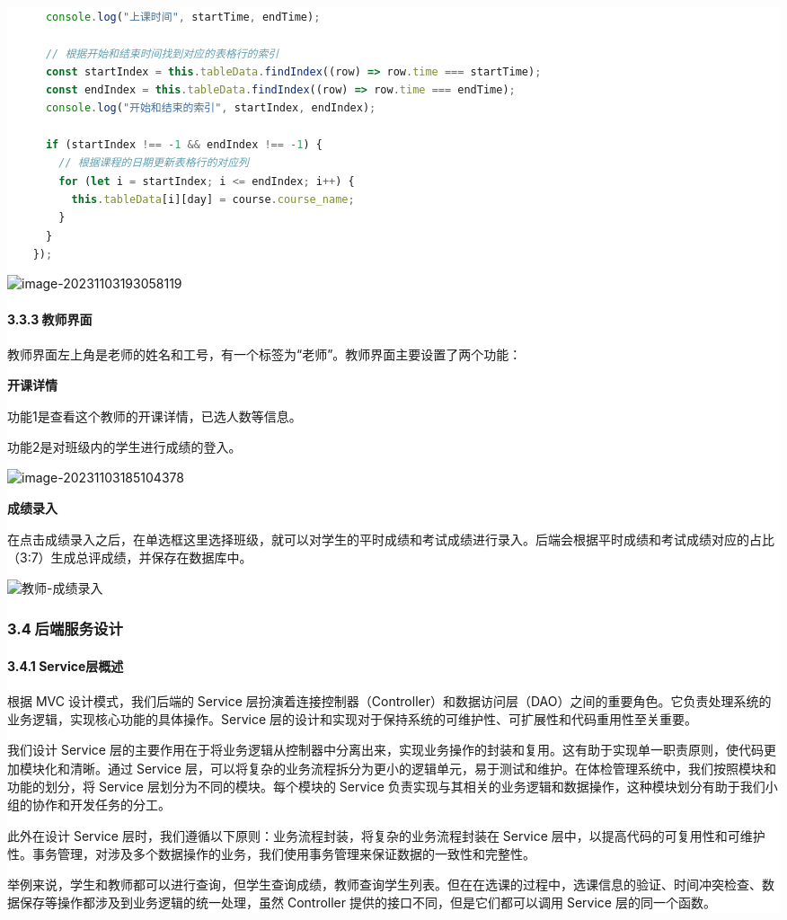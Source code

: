 ```js
      console.log("上课时间", startTime, endTime);

      // 根据开始和结束时间找到对应的表格行的索引
      const startIndex = this.tableData.findIndex((row) => row.time === startTime);
      const endIndex = this.tableData.findIndex((row) => row.time === endTime);
      console.log("开始和结束的索引", startIndex, endIndex);

      if (startIndex !== -1 && endIndex !== -1) {
        // 根据课程的日期更新表格行的对应列
        for (let i = startIndex; i <= endIndex; i++) {
          this.tableData[i][day] = course.course_name;
        }
      }
    });
```

![image-20231103193058119](https://s2.loli.net/2023/11/04/X2B3feQRqgyicMj.png)

#### 3.3.3 教师界面

教师界面左上角是老师的姓名和工号，有一个标签为“老师”。教师界面主要设置了两个功能：

**开课详情**

功能1是查看这个教师的开课详情，已选人数等信息。

功能2是对班级内的学生进行成绩的登入。

![image-20231103185104378](https://s2.loli.net/2023/11/04/wLYxR2u7JD6Edeh.png)

**成绩录入**

在点击成绩录入之后，在单选框这里选择班级，就可以对学生的平时成绩和考试成绩进行录入。后端会根据平时成绩和考试成绩对应的占比（3:7）生成总评成绩，并保存在数据库中。

![教师-成绩录入](https://s2.loli.net/2023/11/04/jNhOan3rluDzmf9.png)





### 3.4 后端服务设计

#### 3.4.1 Service层概述

根据 MVC 设计模式，我们后端的 Service 层扮演着连接控制器（Controller）和数据访问层（DAO）之间的重要角色。它负责处理系统的业务逻辑，实现核心功能的具体操作。Service 层的设计和实现对于保持系统的可维护性、可扩展性和代码重用性至关重要。

我们设计 Service 层的主要作用在于将业务逻辑从控制器中分离出来，实现业务操作的封装和复用。这有助于实现单一职责原则，使代码更加模块化和清晰。通过 Service 层，可以将复杂的业务流程拆分为更小的逻辑单元，易于测试和维护。在体检管理系统中，我们按照模块和功能的划分，将 Service 层划分为不同的模块。每个模块的 Service 负责实现与其相关的业务逻辑和数据操作，这种模块划分有助于我们小组的协作和开发任务的分工。

此外在设计 Service 层时，我们遵循以下原则：业务流程封装，将复杂的业务流程封装在 Service 层中，以提高代码的可复用性和可维护性。事务管理，对涉及多个数据操作的业务，我们使用事务管理来保证数据的一致性和完整性。

举例来说，学生和教师都可以进行查询，但学生查询成绩，教师查询学生列表。但在在选课的过程中，选课信息的验证、时间冲突检查、数据保存等操作都涉及到业务逻辑的统一处理，虽然 Controller 提供的接口不同，但是它们都可以调用 Service 层的同一个函数。
